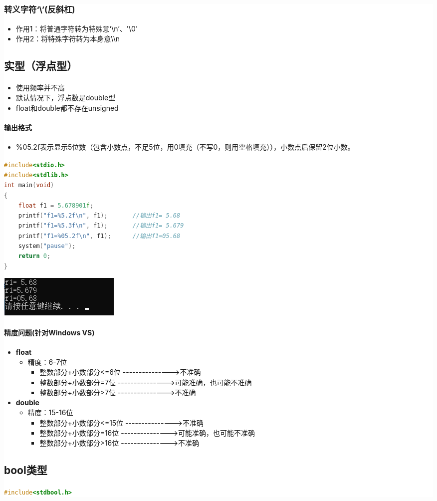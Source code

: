 ### 转义字符‘\’(反斜杠)

- 作用1：将普通字符转为特殊意‘\n’、'\0'
- 作用2：将特殊字符转为本身意\\\n

## 实型（浮点型）

- 使用频率并不高
- 默认情况下，浮点数是double型
- float和double都不存在unsigned

#### 输出格式

- %05.2f表示显示5位数（包含小数点，不足5位，用0填充（不写0，则用空格填充）），小数点后保留2位小数。

```c
#include<stdio.h>
#include<stdlib.h>
int main(void)
{
	float f1 = 5.678901f;
	printf("f1=%5.2f\n", f1);		//输出f1= 5.68
	printf("f1=%5.3f\n", f1);		//输出f1= 5.679
	printf("f1=%05.2f\n", f1);		//输出f1=05.68
	system("pause");
	return 0;
}
```

![搜狗截图20年04月29日2126_3](C_13days_BasicCourse.assets/搜狗截图20年04月29日2126_3.png)

#### 精度问题(针对Windows VS)

- **float**
  - 精度：6-7位
    - 整数部分+小数部分<=6位     --------------->不准确
    - 整数部分+小数部分=7位     --------------->可能准确，也可能不准确
    - 整数部分+小数部分>7位     --------------->不准确
- **double**
  - 精度：15-16位
    - 整数部分+小数部分<=15位     --------------->不准确
    - 整数部分+小数部分=16位     --------------->可能准确，也可能不准确
    - 整数部分+小数部分>16位     --------------->不准确

## bool类型 

```c
#include<stdbool.h>
```
